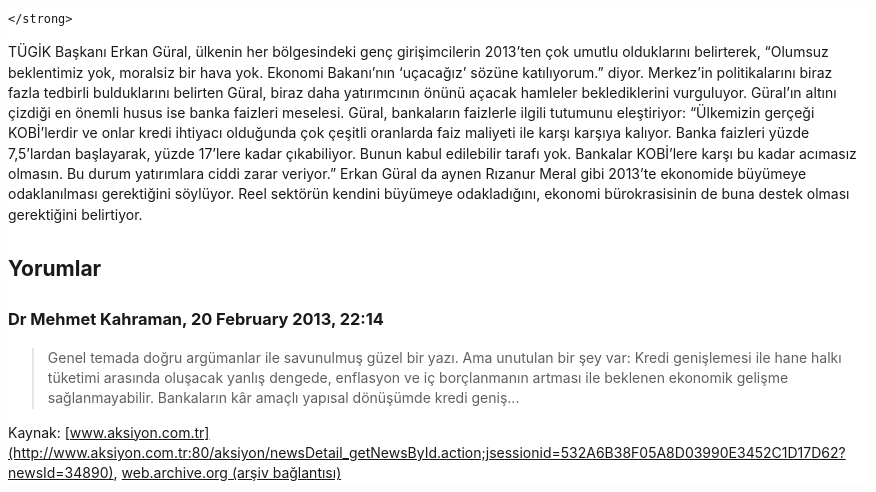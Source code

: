     </strong>
   </p>
   <p>
    TÜGİK Başkanı Erkan Güral, ülkenin her bölgesindeki genç girişimcilerin 2013’ten çok umutlu olduklarını belirterek, “Olumsuz beklentimiz yok, moralsiz bir hava yok. Ekonomi Bakanı’nın ‘uçacağız’ sözüne katılıyorum.” diyor. Merkez’in politikalarını biraz fazla tedbirli bulduklarını belirten Güral, biraz daha yatırımcının önünü açacak hamleler beklediklerini vurguluyor. Güral’ın altını çizdiği en önemli husus ise banka faizleri meselesi. Güral, bankaların faizlerle ilgili tutumunu eleştiriyor: “Ülkemizin gerçeği KOBİ’lerdir ve onlar kredi ihtiyacı olduğunda çok çeşitli oranlarda faiz maliyeti ile karşı karşıya kalıyor. Banka faizleri yüzde 7,5’lardan başlayarak, yüzde 17’lere kadar çıkabiliyor. Bunun kabul edilebilir tarafı yok. Bankalar KOBİ’lere karşı bu kadar acımasız olmasın. Bu durum yatırımlara ciddi zarar veriyor.” Erkan Güral da aynen Rızanur Meral gibi 2013’te ekonomide büyümeye odaklanılması gerektiğini söylüyor. Reel sektörün kendini büyümeye odakladığını, ekonomi bürokrasisinin de buna destek olması gerektiğini belirtiyor.
   </p>
  </font>
 </div>
 <div>
 </div>
 <div>
 </div>
</div>


## Yorumlar

### Dr Mehmet Kahraman, 20 February 2013, 22:14
> Genel temada doğru argümanlar ile savunulmuş güzel bir yazı. Ama unutulan bir şey var: Kredi genişlemesi ile hane halkı tüketimi arasında oluşacak yanlış dengede, enflasyon ve iç borçlanmanın artması ile beklenen ekonomik gelişme sağlanmayabilir.  Bankaların kâr amaçlı yapısal dönüşümde kredi geniş...

Kaynak: [www.aksiyon.com.tr](http://www.aksiyon.com.tr:80/aksiyon/newsDetail_getNewsById.action;jsessionid=532A6B38F05A8D03990E3452C1D17D62?newsId=34890), [web.archive.org (arşiv bağlantısı)](http://web.archive.org/web/20141112080837/http://www.aksiyon.com.tr:80/aksiyon/newsDetail_getNewsById.action;jsessionid=532A6B38F05A8D03990E3452C1D17D62?newsId=34890)
